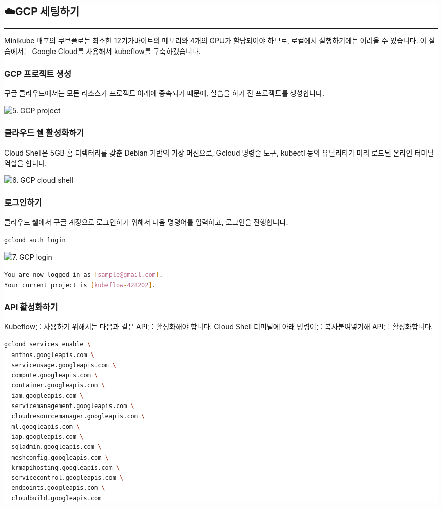 ## ☁️GCP 세팅하기

---

Minikube 배포의 쿠브플로는 최소한 12기가바이트의 메모리와 4개의 GPU가 할당되어야 하므로, 로컬에서 실행하기에는 어려울 수 있습니다. 이 실습에서는 Google Cloud를 사용해서 kubeflow를 구축하겠습니다.

### GCP 프로젝트 생성

구글 클라우드에서는 모든 리소스가 프로젝트 아래에 종속되기 때문에, 실습을 하기 전 프로젝트를 생성합니다.

![5. GCP project](https://github.com/JeonHaeseung/TodayILearnStudy/assets/89632139/ddb33caa-5ea5-4887-a7fd-b01c67202750)


### 클라우드 쉘 활성화하기

Cloud Shell은 5GB 홈 디렉터리를 갖춘 Debian 기반의 가상 머신으로, Gcloud 명령줄 도구, kubectl 등의 유틸리티가 미리 로드된 온라인 터미널 역할을 합니다.

![6. GCP cloud shell](https://github.com/JeonHaeseung/TodayILearnStudy/assets/89632139/369720ca-c84f-43a6-b87d-28889a5a3569)

### 로그인하기

클라우드 쉘에서 구글 계정으로 로그인하기 위해서 다음 명령어를 입력하고, 로그인을 진행합니다.

```bash
gcloud auth login
```

![7. GCP login](https://github.com/JeonHaeseung/TodayILearnStudy/assets/89632139/e2d73dbc-9089-4ef6-bf04-758ba92fa8cd)

```bash
You are now logged in as [sample@gmail.com].
Your current project is [kubeflow-428202].
```

### API 활성화하기

Kubeflow를 사용하기 위해서는 다음과 같은 API를 활성화해야 합니다. Cloud Shell 터미널에 아래 명령어를 복사붙여넣기해 API를 활성화합니다.

```bash
gcloud services enable \
  anthos.googleapis.com \
  serviceusage.googleapis.com \
  compute.googleapis.com \
  container.googleapis.com \
  iam.googleapis.com \
  servicemanagement.googleapis.com \
  cloudresourcemanager.googleapis.com \
  ml.googleapis.com \
  iap.googleapis.com \
  sqladmin.googleapis.com \
  meshconfig.googleapis.com \
  krmapihosting.googleapis.com \
  servicecontrol.googleapis.com \
  endpoints.googleapis.com \
  cloudbuild.googleapis.com
```
